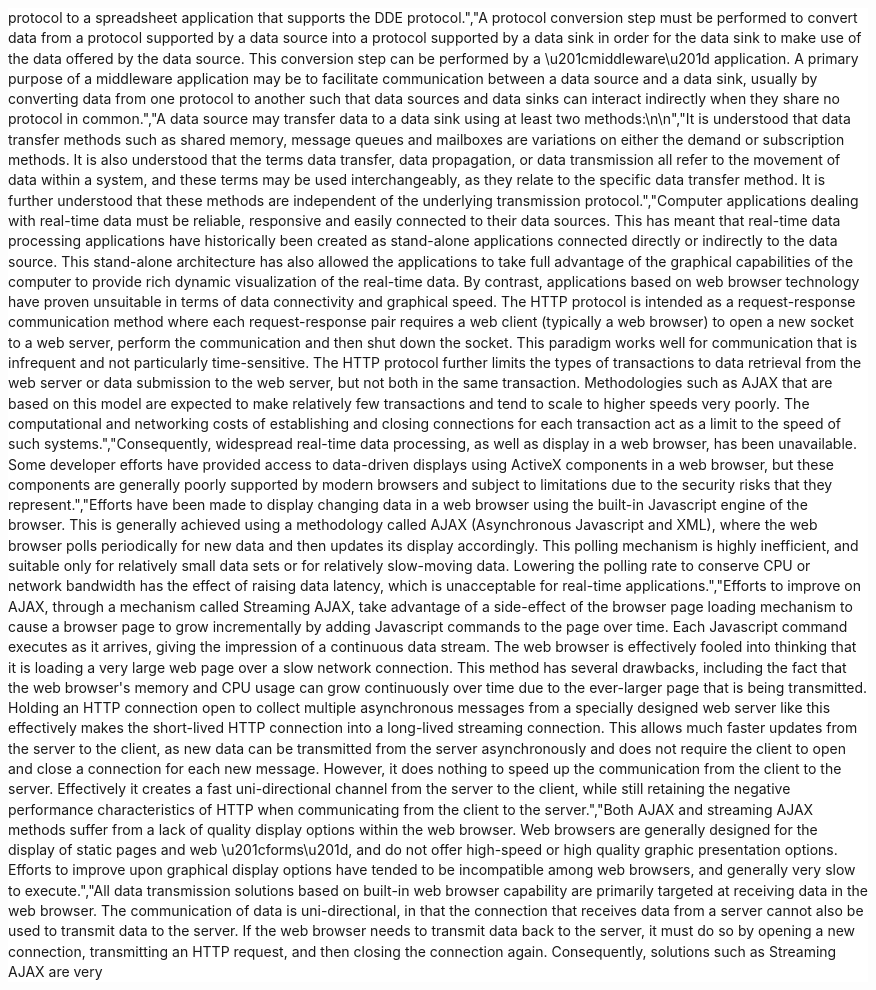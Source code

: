 protocol to a spreadsheet application that supports the DDE protocol.","A protocol conversion step must be performed to convert data from a protocol supported by a data source into a protocol supported by a data sink in order for the data sink to make use of the data offered by the data source. This conversion step can be performed by a \u201cmiddleware\u201d application. A primary purpose of a middleware application may be to facilitate communication between a data source and a data sink, usually by converting data from one protocol to another such that data sources and data sinks can interact indirectly when they share no protocol in common.","A data source may transfer data to a data sink using at least two methods:\n\n","It is understood that data transfer methods such as shared memory, message queues and mailboxes are variations on either the demand or subscription methods. It is also understood that the terms data transfer, data propagation, or data transmission all refer to the movement of data within a system, and these terms may be used interchangeably, as they relate to the specific data transfer method. It is further understood that these methods are independent of the underlying transmission protocol.","Computer applications dealing with real-time data must be reliable, responsive and easily connected to their data sources. This has meant that real-time data processing applications have historically been created as stand-alone applications connected directly or indirectly to the data source. This stand-alone architecture has also allowed the applications to take full advantage of the graphical capabilities of the computer to provide rich dynamic visualization of the real-time data. By contrast, applications based on web browser technology have proven unsuitable in terms of data connectivity and graphical speed. The HTTP protocol is intended as a request-response communication method where each request-response pair requires a web client (typically a web browser) to open a new socket to a web server, perform the communication and then shut down the socket. This paradigm works well for communication that is infrequent and not particularly time-sensitive. The HTTP protocol further limits the types of transactions to data retrieval from the web server or data submission to the web server, but not both in the same transaction. Methodologies such as AJAX that are based on this model are expected to make relatively few transactions and tend to scale to higher speeds very poorly. The computational and networking costs of establishing and closing connections for each transaction act as a limit to the speed of such systems.","Consequently, widespread real-time data processing, as well as display in a web browser, has been unavailable. Some developer efforts have provided access to data-driven displays using ActiveX components in a web browser, but these components are generally poorly supported by modern browsers and subject to limitations due to the security risks that they represent.","Efforts have been made to display changing data in a web browser using the built-in Javascript engine of the browser. This is generally achieved using a methodology called AJAX (Asynchronous Javascript and XML), where the web browser polls periodically for new data and then updates its display accordingly. This polling mechanism is highly inefficient, and suitable only for relatively small data sets or for relatively slow-moving data. Lowering the polling rate to conserve CPU or network bandwidth has the effect of raising data latency, which is unacceptable for real-time applications.","Efforts to improve on AJAX, through a mechanism called Streaming AJAX, take advantage of a side-effect of the browser page loading mechanism to cause a browser page to grow incrementally by adding Javascript commands to the page over time. Each Javascript command executes as it arrives, giving the impression of a continuous data stream. The web browser is effectively fooled into thinking that it is loading a very large web page over a slow network connection. This method has several drawbacks, including the fact that the web browser's memory and CPU usage can grow continuously over time due to the ever-larger page that is being transmitted. Holding an HTTP connection open to collect multiple asynchronous messages from a specially designed web server like this effectively makes the short-lived HTTP connection into a long-lived streaming connection. This allows much faster updates from the server to the client, as new data can be transmitted from the server asynchronously and does not require the client to open and close a connection for each new message. However, it does nothing to speed up the communication from the client to the server. Effectively it creates a fast uni-directional channel from the server to the client, while still retaining the negative performance characteristics of HTTP when communicating from the client to the server.","Both AJAX and streaming AJAX methods suffer from a lack of quality display options within the web browser. Web browsers are generally designed for the display of static pages and web \u201cforms\u201d, and do not offer high-speed or high quality graphic presentation options. Efforts to improve upon graphical display options have tended to be incompatible among web browsers, and generally very slow to execute.","All data transmission solutions based on built-in web browser capability are primarily targeted at receiving data in the web browser. The communication of data is uni-directional, in that the connection that receives data from a server cannot also be used to transmit data to the server. If the web browser needs to transmit data back to the server, it must do so by opening a new connection, transmitting an HTTP request, and then closing the connection again. Consequently, solutions such as Streaming AJAX are very